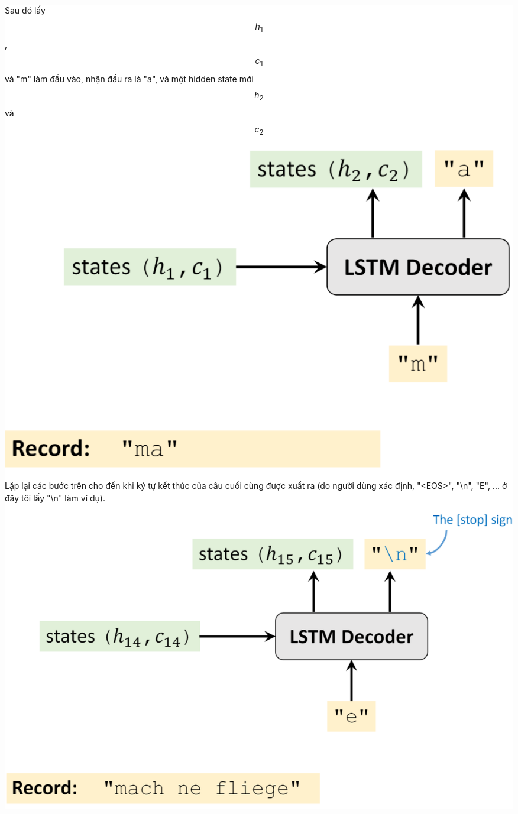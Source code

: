 Sau đó lấy $$h_{1}$$, $$c_{1}$$ và "m" làm đầu vào, nhận đầu ra là "a", và một hidden state mới $$h_{2}$$ và $$c_{2}$$

![](src/assets/media/post/gFR1B9.png)

Lặp lại các bước trên cho đến khi ký tự kết thúc của câu cuối cùng được xuất ra (do người dùng xác định, "\<EOS\>", "\n", "E", ... ở đây tôi lấy "\n" làm ví dụ).

![](src/assets/media/post/gFRGA1.png)
